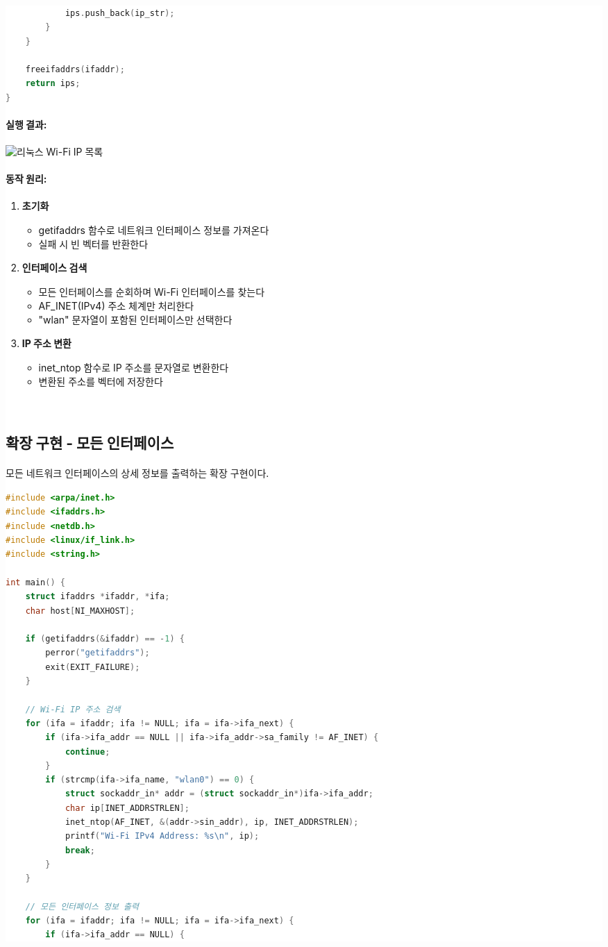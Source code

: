 ```cpp
            ips.push_back(ip_str);
        }
    }

    freeifaddrs(ifaddr);
    return ips;
}
```

#### 실행 결과:
![리눅스 Wi-Fi IP 목록](https://user-images.githubusercontent.com/68185569/224203955-c5e35379-41da-422c-8081-da33da12b77b.png)

#### 동작 원리:
1. **초기화**
   - getifaddrs 함수로 네트워크 인터페이스 정보를 가져온다
   - 실패 시 빈 벡터를 반환한다

2. **인터페이스 검색**
   - 모든 인터페이스를 순회하며 Wi-Fi 인터페이스를 찾는다
   - AF_INET(IPv4) 주소 체계만 처리한다
   - "wlan" 문자열이 포함된 인터페이스만 선택한다

3. **IP 주소 변환**
   - inet_ntop 함수로 IP 주소를 문자열로 변환한다
   - 변환된 주소를 벡터에 저장한다

<br/>

## 확장 구현 - 모든 인터페이스
모든 네트워크 인터페이스의 상세 정보를 출력하는 확장 구현이다.

```cpp
#include <arpa/inet.h>
#include <ifaddrs.h>
#include <netdb.h>
#include <linux/if_link.h>
#include <string.h>

int main() {
    struct ifaddrs *ifaddr, *ifa;
    char host[NI_MAXHOST];

    if (getifaddrs(&ifaddr) == -1) {
        perror("getifaddrs");
        exit(EXIT_FAILURE);
    }

    // Wi-Fi IP 주소 검색
    for (ifa = ifaddr; ifa != NULL; ifa = ifa->ifa_next) {
        if (ifa->ifa_addr == NULL || ifa->ifa_addr->sa_family != AF_INET) {
            continue;
        }
        if (strcmp(ifa->ifa_name, "wlan0") == 0) {
            struct sockaddr_in* addr = (struct sockaddr_in*)ifa->ifa_addr;
            char ip[INET_ADDRSTRLEN];
            inet_ntop(AF_INET, &(addr->sin_addr), ip, INET_ADDRSTRLEN);
            printf("Wi-Fi IPv4 Address: %s\n", ip);
            break;
        }
    }

    // 모든 인터페이스 정보 출력
    for (ifa = ifaddr; ifa != NULL; ifa = ifa->ifa_next) {
        if (ifa->ifa_addr == NULL) {
```